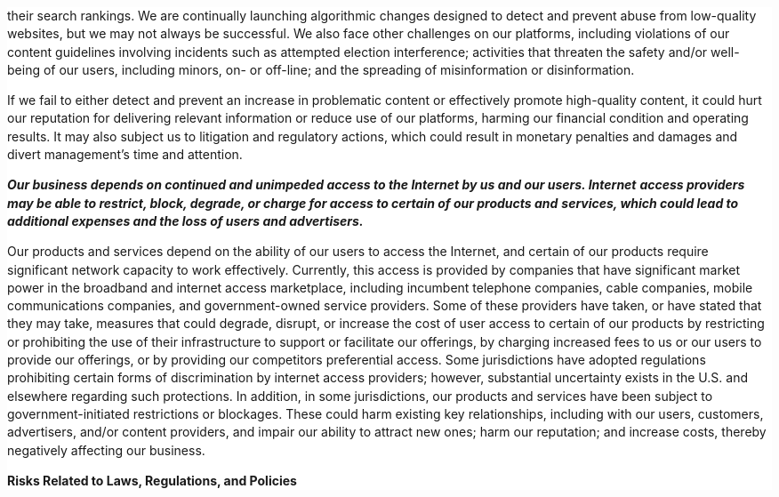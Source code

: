 their search rankings. We are continually launching algorithmic changes designed to detect and prevent abuse from
low-quality websites, but we may not always be successful. We also face other challenges on our platforms, including
violations of our content guidelines involving incidents such as attempted election interference; activities that threaten
the safety and/or well-being of our users, including minors, on- or off-line; and the spreading of misinformation or
disinformation.


If we fail to either detect and prevent an increase in problematic content or effectively promote high-quality
content, it could hurt our reputation for delivering relevant information or reduce use of our platforms, harming our
financial condition and operating results. It may also subject us to litigation and regulatory actions, which could result in
monetary penalties and damages and divert management’s time and attention.


_**Our business depends on continued and unimpeded access to the Internet by us and our users. Internet**_
_**access providers may be able to restrict, block, degrade, or charge for access to certain of our products and**_
_**services, which could lead to additional expenses and the loss of users and advertisers.**_


Our products and services depend on the ability of our users to access the Internet, and certain of our products
require significant network capacity to work effectively. Currently, this access is provided by companies that have
significant market power in the broadband and internet access marketplace, including incumbent telephone
companies, cable companies, mobile communications companies, and government-owned service providers. Some of
these providers have taken, or have stated that they may take, measures that could degrade, disrupt, or increase the
cost of user access to certain of our products by restricting or prohibiting the use of their infrastructure to support or
facilitate our offerings, by charging increased fees to us or our users to provide our offerings, or by providing our
competitors preferential access. Some jurisdictions have adopted regulations prohibiting certain forms of discrimination
by internet access providers; however, substantial uncertainty exists in the U.S. and elsewhere regarding such
protections. In addition, in some jurisdictions, our products and services have been subject to government-initiated
restrictions or blockages. These could harm existing key relationships, including with our users, customers,
advertisers, and/or content providers, and impair our ability to attract new ones; harm our reputation; and increase
costs, thereby negatively affecting our business.


**Risks Related to Laws, Regulations, and Policies**
